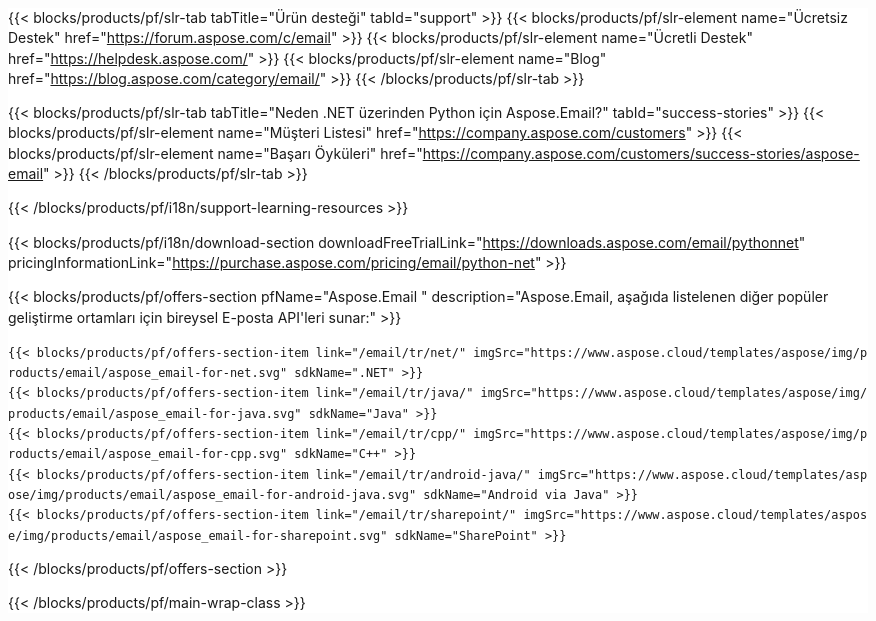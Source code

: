 {{< blocks/products/pf/slr-tab tabTitle="Ürün desteği" tabId="support" >}}
{{< blocks/products/pf/slr-element name="Ücretsiz Destek" href="https://forum.aspose.com/c/email" >}}
{{< blocks/products/pf/slr-element name="Ücretli Destek" href="https://helpdesk.aspose.com/" >}}
{{< blocks/products/pf/slr-element name="Blog" href="https://blog.aspose.com/category/email/" >}}
{{< /blocks/products/pf/slr-tab >}}

{{< blocks/products/pf/slr-tab tabTitle="Neden .NET üzerinden Python için Aspose.Email?" tabId="success-stories" >}}
{{< blocks/products/pf/slr-element name="Müşteri Listesi" href="https://company.aspose.com/customers" >}}
{{< blocks/products/pf/slr-element name="Başarı Öyküleri" href="https://company.aspose.com/customers/success-stories/aspose-email" >}}
{{< /blocks/products/pf/slr-tab >}}

{{< /blocks/products/pf/i18n/support-learning-resources >}}

{{< blocks/products/pf/i18n/download-section downloadFreeTrialLink="https://downloads.aspose.com/email/pythonnet" pricingInformationLink="https://purchase.aspose.com/pricing/email/python-net" >}}

{{< blocks/products/pf/offers-section pfName="Aspose.Email " description="Aspose.Email, aşağıda listelenen diğer popüler geliştirme ortamları için bireysel E-posta API'leri sunar:" >}}

    {{< blocks/products/pf/offers-section-item link="/email/tr/net/" imgSrc="https://www.aspose.cloud/templates/aspose/img/products/email/aspose_email-for-net.svg" sdkName=".NET" >}}
    {{< blocks/products/pf/offers-section-item link="/email/tr/java/" imgSrc="https://www.aspose.cloud/templates/aspose/img/products/email/aspose_email-for-java.svg" sdkName="Java" >}}
    {{< blocks/products/pf/offers-section-item link="/email/tr/cpp/" imgSrc="https://www.aspose.cloud/templates/aspose/img/products/email/aspose_email-for-cpp.svg" sdkName="C++" >}}
    {{< blocks/products/pf/offers-section-item link="/email/tr/android-java/" imgSrc="https://www.aspose.cloud/templates/aspose/img/products/email/aspose_email-for-android-java.svg" sdkName="Android via Java" >}}
    {{< blocks/products/pf/offers-section-item link="/email/tr/sharepoint/" imgSrc="https://www.aspose.cloud/templates/aspose/img/products/email/aspose_email-for-sharepoint.svg" sdkName="SharePoint" >}}

{{< /blocks/products/pf/offers-section >}}

{{< /blocks/products/pf/main-wrap-class >}}